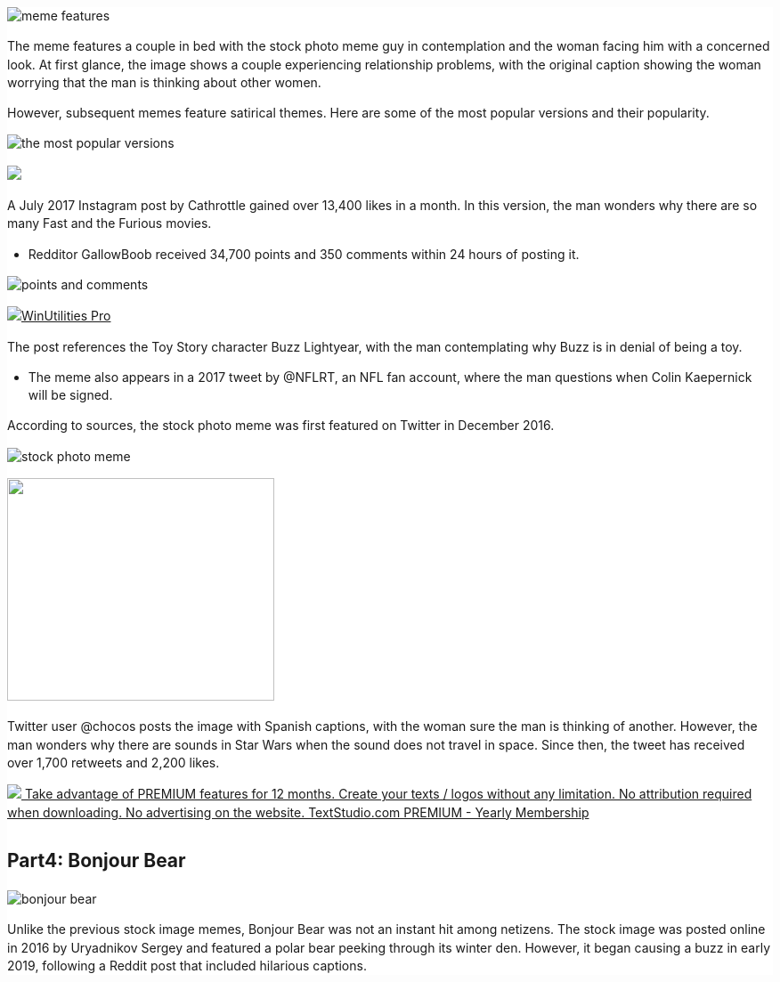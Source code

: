 ![meme features](https://images.wondershare.com/filmora/article-images/2022/08/stock-photo-meme-7.jpg)

The meme features a couple in bed with the stock photo meme guy in contemplation and the woman facing him with a concerned look. At first glance, the image shows a couple experiencing relationship problems, with the original caption showing the woman worrying that the man is thinking about other women.

However, subsequent memes feature satirical themes. Here are some of the most popular versions and their popularity.

![the most popular versions](https://images.wondershare.com/filmora/article-images/2022/08/stock-photo-meme-8.jpg)


<a href="https://secure.2checkout.com/order/checkout.php?PRODS=4615471&QTY=1&AFFILIATE=108875&CART=1"><img src="https://images.wondershare.com/affiliate-image/affiliate_banners_en/max_782x90.png" border="0"></a>

A July 2017 Instagram post by Cathrottle gained over 13,400 likes in a month. In this version, the man wonders why there are so many Fast and the Furious movies.

* Redditor GallowBoob received 34,700 points and 350 comments within 24 hours of posting it.

![points and comments](https://images.wondershare.com/filmora/article-images/2022/08/stock-photo-meme-9.jpg)


<a href="https://secure.2checkout.com/order/checkout.php?PRODS=4665597&QTY=1&AFFILIATE=108875&CART=1"><img src="https://www.pcclean.io/wp-content/uploads/2018/03/winutilities-box-130521.png" border="0">WinUtilities Pro</a>

The post references the Toy Story character Buzz Lightyear, with the man contemplating why Buzz is in denial of being a toy.

* The meme also appears in a 2017 tweet by @NFLRT, an NFL fan account, where the man questions when Colin Kaepernick will be signed.

According to sources, the stock photo meme was first featured on Twitter in December 2016.

![stock photo meme](https://images.wondershare.com/filmora/article-images/2022/08/stock-photo-meme-10.jpg)


<a href="https://modlily.sjv.io/c/5597632/1997817/17059" target="_top" id="1997817"><img src="//a.impactradius-go.com/display-ad/17059-1997817" border="0" alt="" width="300" height="250"/></a><img height="0" width="0" src="https://imp.pxf.io/i/5597632/1997817/17059" style="position:absolute;visibility:hidden;" border="0" />

Twitter user @chocos posts the image with Spanish captions, with the woman sure the man is thinking of another. However, the man wonders why there are sounds in Star Wars when the sound does not travel in space. Since then, the tweet has received over 1,700 retweets and 2,200 likes.


<a href="https://secure.textstudio.com/order/checkout.php?PRODS=35633309&QTY=1&AFFILIATE=108875&CART=1"> <img src="https://secure.avangate.com/images/merchant/d6eb8222c9718486bdabce8b897380f7/products/3_premium-icon.png" border="0"> Take advantage of PREMIUM features for 12 months. 
Create your texts / logos without any limitation. 
No attribution required when downloading. 
No advertising on the website. 
 TextStudio.com  PREMIUM - Yearly Membership</a>

## Part4: Bonjour Bear

![bonjour bear](https://images.wondershare.com/filmora/article-images/2022/08/stock-photo-meme-11.jpg)

Unlike the previous stock image memes, Bonjour Bear was not an instant hit among netizens. The stock image was posted online in 2016 by Uryadnikov Sergey and featured a polar bear peeking through its winter den. However, it began causing a buzz in early 2019, following a Reddit post that included hilarious captions.
